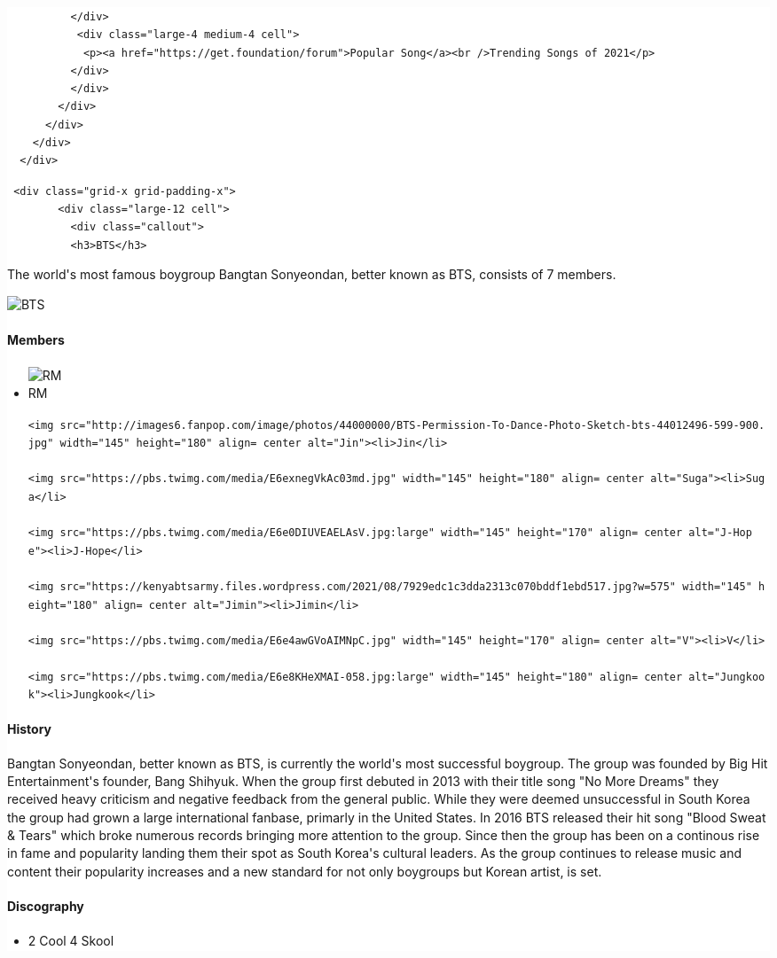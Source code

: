               </div>
               <div class="large-4 medium-4 cell">
                <p><a href="https://get.foundation/forum">Popular Song</a><br />Trending Songs of 2021</p>
              </div>
              </div>
            </div>
          </div>
        </div>
      </div>
<div class="grid-x grid-padding-x">
        <div class="large-12 cell">
          <div class="primary callout">

     <div class="grid-x grid-padding-x">
            <div class="large-12 cell">
              <div class="callout">
              <h3>BTS</h3>
  <p> The world's most famous boygroup Bangtan Sonyeondan, better known as BTS, consists of 7 members. </p>
    <img src="https://c.tenor.com/5lSouLlhNNsAAAAC/bts-life-goes-on-bts.gif" width="490" height="400" alt="BTS">
          <div class="grid-x grid-padding-x">
            <div class="large-6 medium-6 cell">
              <div class="callout">
        <h4>Members</h4>
    <ul>
    <img src="https://pbs.twimg.com/media/E6esV-qVgAQd5_z.jpg" width="145" height="180" align= center alt="RM"><li>RM</li> 
    
    <img src="http://images6.fanpop.com/image/photos/44000000/BTS-Permission-To-Dance-Photo-Sketch-bts-44012496-599-900.jpg" width="145" height="180" align= center alt="Jin"><li>Jin</li>
    
    <img src="https://pbs.twimg.com/media/E6exnegVkAc03md.jpg" width="145" height="180" align= center alt="Suga"><li>Suga</li>
    
    <img src="https://pbs.twimg.com/media/E6e0DIUVEAELAsV.jpg:large" width="145" height="170" align= center alt="J-Hope"><li>J-Hope</li>
    
    <img src="https://kenyabtsarmy.files.wordpress.com/2021/08/7929edc1c3dda2313c070bddf1ebd517.jpg?w=575" width="145" height="180" align= center alt="Jimin"><li>Jimin</li> 

    <img src="https://pbs.twimg.com/media/E6e4awGVoAIMNpC.jpg" width="145" height="170" align= center alt="V"><li>V</li>
    
    <img src="https://pbs.twimg.com/media/E6e8KHeXMAI-058.jpg:large" width="145" height="180" align= center alt="Jungkook"><li>Jungkook</li> 
  </ul> 
              </div>
            </div>
            <div class="large-4 medium-4 small-12 cell">
              <div class="callout">
                <h4>History</h4>
    <p> Bangtan Sonyeondan, better known as BTS, is currently the world's most successful boygroup. The group was founded by Big Hit Entertainment's founder, Bang Shihyuk. When the group first debuted in 2013 with their title song "No More Dreams" they received heavy criticism and negative feedback from the general public. While they were deemed unsuccessful in South Korea the group had grown a large international fanbase, primarly in the United States. In 2016 BTS released their hit song "Blood Sweat & Tears" which broke numerous records bringing more attention to the group. Since then the group has been on a continous rise in fame and popularity landing them their spot as South Korea's cultural leaders. As the group continues to release music and content their popularity increases and a new standard for not only boygroups but Korean artist, is set.
    </p>
              </div>
            </div>
           </div>
             <div class="large-4 medium-4 small-12 cell">
              <div class="callout">
 <h4>Discography</h4>
  <ul>
    <li>2 Cool 4 Skool</li>